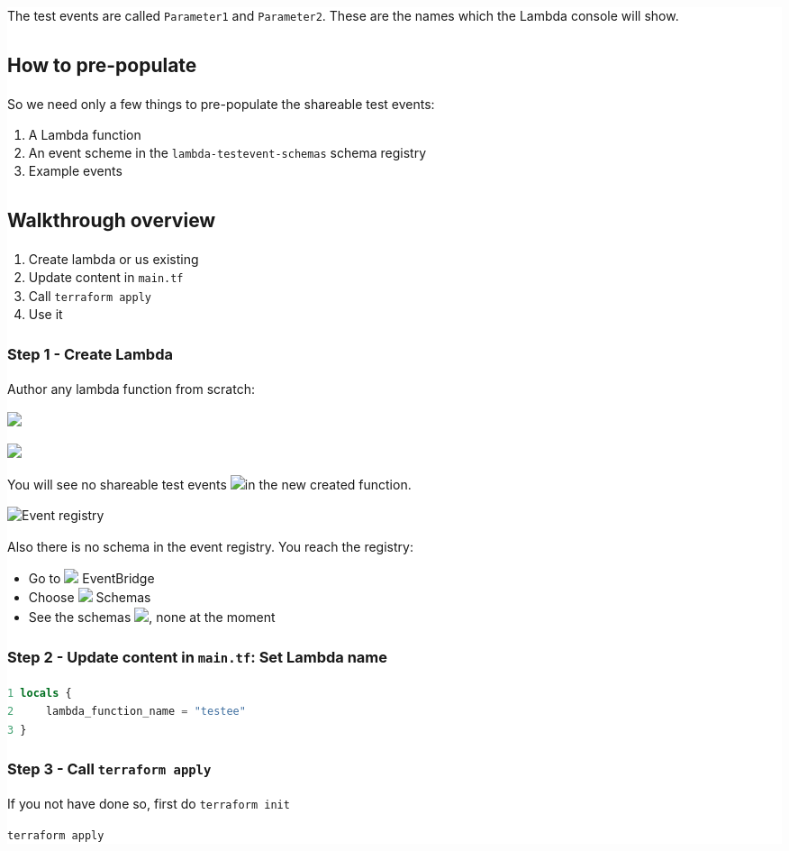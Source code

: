 The test events are called `Parameter1` and `Parameter2`. These are the names which the Lambda console will show.


 ## How to pre-populate

 So we need only a few things to pre-populate the shareable test events:

 1) A Lambda function
 1) An event scheme in the `lambda-testevent-schemas` schema registry
 1) Example events

 ## Walkthrough overview

 1) Create lambda or us existing
 1) Update content in `main.tf`
 1) Call `terraform apply`
 1) Use it

 
### Step 1 - Create Lambda

Author any lambda function from scratch:

 ![](/img/2022/08/create-lambda.png)


 ![](/img/2022/08/no-test-events.png)

 You will see no shareable test events  ![](/img/icons/1.png)in the new created function.


![Event registry](/img/2022/08/no-schema.png)

Also there is no schema in the event registry. You reach the registry:

- Go to  ![](/img/icons/1.png) EventBridge
- Choose ![](/img/icons/2.png) Schemas
- See the schemas  ![](/img/icons/3.png), none at the moment


 ### Step 2 - Update content in `main.tf`: Set Lambda name

```terraform
1 locals {
2     lambda_function_name = "testee"
3 }
```  

### Step 3 - Call `terraform apply`

If you not have done so, first do `terraform init`

```bash
terraform apply
```
